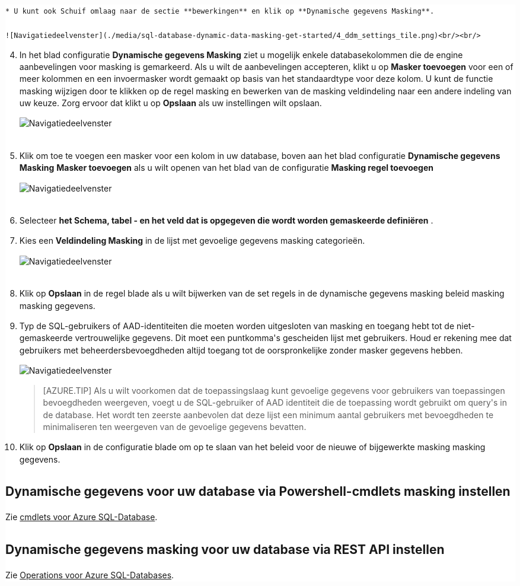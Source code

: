     * U kunt ook Schuif omlaag naar de sectie **bewerkingen** en klik op **Dynamische gegevens Masking**.

    ![Navigatiedeelvenster](./media/sql-database-dynamic-data-masking-get-started/4_ddm_settings_tile.png)<br/><br/>


4. In het blad configuratie **Dynamische gegevens Masking** ziet u mogelijk enkele databasekolommen die de engine aanbevelingen voor masking is gemarkeerd. Als u wilt de aanbevelingen accepteren, klikt u op **Masker toevoegen** voor een of meer kolommen en een invoermasker wordt gemaakt op basis van het standaardtype voor deze kolom. U kunt de functie masking wijzigen door te klikken op de regel masking en bewerken van de masking veldindeling naar een andere indeling van uw keuze. Zorg ervoor dat klikt u op **Opslaan** als uw instellingen wilt opslaan.

    ![Navigatiedeelvenster](./media/sql-database-dynamic-data-masking-get-started/5_ddm_recommendations.png)<br/><br/>


5. Klik om toe te voegen een masker voor een kolom in uw database, boven aan het blad configuratie **Dynamische gegevens Masking** **Masker toevoegen** als u wilt openen van het blad van de configuratie **Masking regel toevoegen**

    ![Navigatiedeelvenster](./media/sql-database-dynamic-data-masking-get-started/6_ddm_add_mask.png)<br/><br/>

6. Selecteer **het **Schema**, **tabel** - en het veld dat is opgegeven die wordt worden gemaskeerde definiëren** .

7. Kies een **Veldindeling Masking** in de lijst met gevoelige gegevens masking categorieën.

    ![Navigatiedeelvenster](./media/sql-database-dynamic-data-masking-get-started/7_ddm_mask_field_format.png)<br/><br/>     

8. Klik op **Opslaan** in de regel blade als u wilt bijwerken van de set regels in de dynamische gegevens masking beleid masking masking gegevens.

9. Typ de SQL-gebruikers of AAD-identiteiten die moeten worden uitgesloten van masking en toegang hebt tot de niet-gemaskeerde vertrouwelijke gegevens. Dit moet een puntkomma's gescheiden lijst met gebruikers. Houd er rekening mee dat gebruikers met beheerdersbevoegdheden altijd toegang tot de oorspronkelijke zonder masker gegevens hebben.

    ![Navigatiedeelvenster](./media/sql-database-dynamic-data-masking-get-started/8_ddm_excluded_users.png)

    >[AZURE.TIP] Als u wilt voorkomen dat de toepassingslaag kunt gevoelige gegevens voor gebruikers van toepassingen bevoegdheden weergeven, voegt u de SQL-gebruiker of AAD identiteit die de toepassing wordt gebruikt om query's in de database. Het wordt ten zeerste aanbevolen dat deze lijst een minimum aantal gebruikers met bevoegdheden te minimaliseren ten weergeven van de gevoelige gegevens bevatten.

10. Klik op **Opslaan** in de configuratie blade om op te slaan van het beleid voor de nieuwe of bijgewerkte masking masking gegevens.

## <a name="set-up-dynamic-data-masking-for-your-database-using-powershell-cmdlets"></a>Dynamische gegevens voor uw database via Powershell-cmdlets masking instellen

Zie [cmdlets voor Azure SQL-Database](https://msdn.microsoft.com/library/azure/mt574084.aspx).


## <a name="set-up-dynamic-data-masking-for-your-database-using-rest-api"></a>Dynamische gegevens masking voor uw database via REST API instellen

Zie [Operations voor Azure SQL-Databases](https://msdn.microsoft.com/library/dn505719.aspx).
